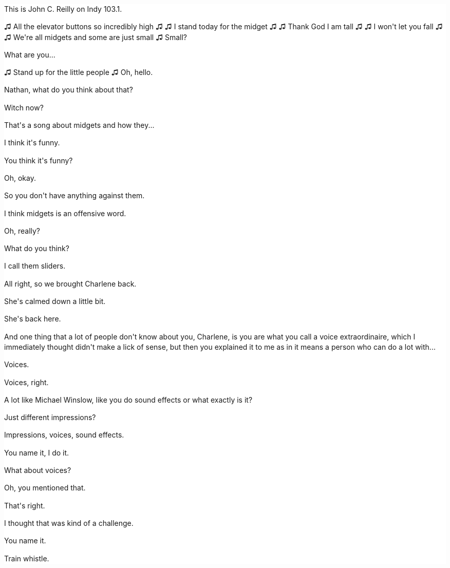 This is John C. Reilly on Indy 103.1.

♫ All the elevator buttons so incredibly high ♫ ♫ I stand today for the midget ♫ ♫ Thank God I am tall ♫ ♫ I won't let you fall ♫ ♫ We're all midgets and some are just small ♫ Small?

What are you...

♫ Stand up for the little people ♫ Oh, hello.

Nathan, what do you think about that?

Witch now?

That's a song about midgets and how they...

I think it's funny.

You think it's funny?

Oh, okay.

So you don't have anything against them.

I think midgets is an offensive word.

Oh, really?

What do you think?

I call them sliders.

All right, so we brought Charlene back.

She's calmed down a little bit.

She's back here.

And one thing that a lot of people don't know about you, Charlene, is you are what you call a voice extraordinaire, which I immediately thought didn't make a lick of sense, but then you explained it to me as in it means a person who can do a lot with...

Voices.

Voices, right.

A lot like Michael Winslow, like you do sound effects or what exactly is it?

Just different impressions?

Impressions, voices, sound effects.

You name it, I do it.

What about voices?

Oh, you mentioned that.

That's right.

I thought that was kind of a challenge.

You name it.

Train whistle.
